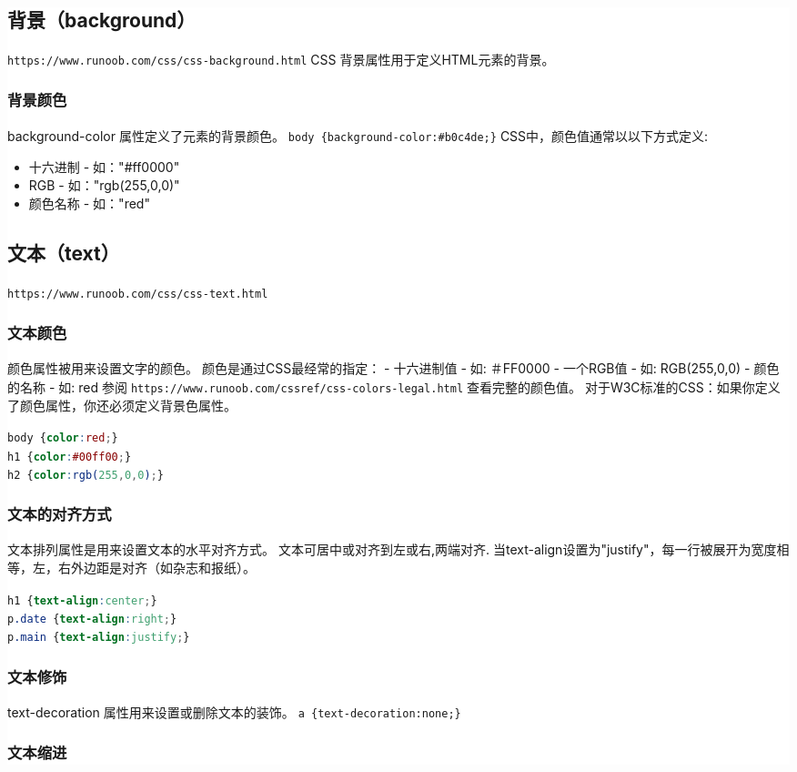 ## 背景（background）

`https://www.runoob.com/css/css-background.html`
CSS 背景属性用于定义HTML元素的背景。

### 背景颜色

background-color 属性定义了元素的背景颜色。
`body {background-color:#b0c4de;}`
CSS中，颜色值通常以以下方式定义:

* 十六进制 - 如："#ff0000"
* RGB - 如："rgb(255,0,0)"
* 颜色名称 - 如："red"

## 文本（text）

`https://www.runoob.com/css/css-text.html`

### 文本颜色

颜色属性被用来设置文字的颜色。
颜色是通过CSS最经常的指定：
    - 十六进制值 - 如: ＃FF0000
    - 一个RGB值 - 如: RGB(255,0,0)
    - 颜色的名称 - 如: red
参阅 `https://www.runoob.com/cssref/css-colors-legal.html` 查看完整的颜色值。
对于W3C标准的CSS：如果你定义了颜色属性，你还必须定义背景色属性。

```css
body {color:red;}
h1 {color:#00ff00;}
h2 {color:rgb(255,0,0);}
```

### 文本的对齐方式

文本排列属性是用来设置文本的水平对齐方式。
文本可居中或对齐到左或右,两端对齐.
当text-align设置为"justify"，每一行被展开为宽度相等，左，右外边距是对齐（如杂志和报纸）。

```css
h1 {text-align:center;}
p.date {text-align:right;}
p.main {text-align:justify;}
```

### 文本修饰

text-decoration 属性用来设置或删除文本的装饰。
`a {text-decoration:none;}`

### 文本缩进
